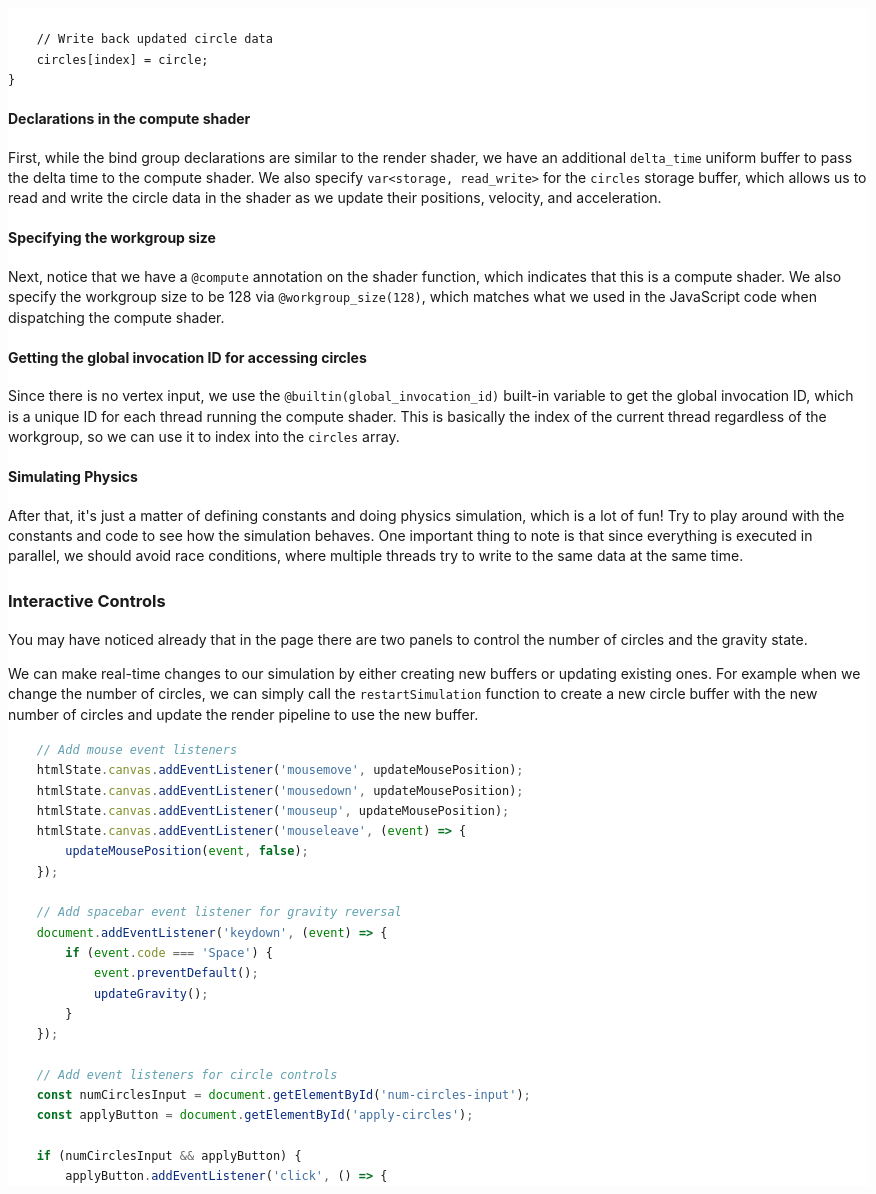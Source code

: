 ```wgsl
    
    // Write back updated circle data
    circles[index] = circle;
}
```

#### Declarations in the compute shader

First, while the bind group declarations are similar to the render shader, we have an additional `delta_time` uniform buffer to pass the delta time to the compute shader. We also specify `var<storage, read_write>` for the `circles` storage buffer, which allows us to read and write the circle data in the shader as we update their positions, velocity, and acceleration.

#### Specifying the workgroup size

Next, notice that we have a `@compute` annotation on the shader function, which indicates that this is a compute shader. We also specify the workgroup size to be 128 via `@workgroup_size(128)`, which matches what we used in the JavaScript code when dispatching the compute shader.

#### Getting the global invocation ID for accessing circles

Since there is no vertex input, we use the `@builtin(global_invocation_id)` built-in variable to get the global invocation ID, which is a unique ID for each thread running the compute shader. This is basically the index of the current thread regardless of the workgroup, so we can use it to index into the `circles` array.

#### Simulating Physics

After that, it's just a matter of defining constants and doing physics simulation, which is a lot of fun! Try to play around with the constants and code to see how the simulation behaves. One important thing to note is that since everything is executed in parallel, we should avoid race conditions, where multiple threads try to write to the same data at the same time.

### Interactive Controls

You may have noticed already that in the page there are two panels to control the number of circles and the gravity state.

We can make real-time changes to our simulation by either creating new buffers or updating existing ones. For example when we change the number of circles, we can simply call the `restartSimulation` function to create a new circle buffer with the new number of circles and update the render pipeline to use the new buffer.

```javascript
    // Add mouse event listeners
    htmlState.canvas.addEventListener('mousemove', updateMousePosition);
    htmlState.canvas.addEventListener('mousedown', updateMousePosition);
    htmlState.canvas.addEventListener('mouseup', updateMousePosition);
    htmlState.canvas.addEventListener('mouseleave', (event) => {
        updateMousePosition(event, false);
    });

    // Add spacebar event listener for gravity reversal
    document.addEventListener('keydown', (event) => {
        if (event.code === 'Space') {
            event.preventDefault();
            updateGravity();
        }
    });

    // Add event listeners for circle controls
    const numCirclesInput = document.getElementById('num-circles-input');
    const applyButton = document.getElementById('apply-circles');
    
    if (numCirclesInput && applyButton) {
        applyButton.addEventListener('click', () => {
```